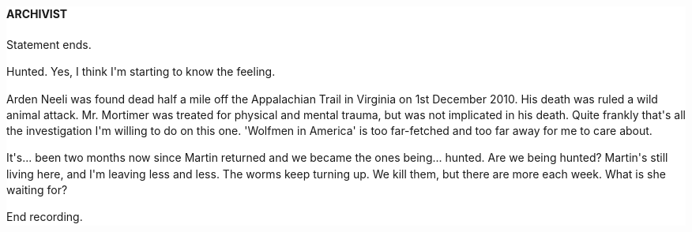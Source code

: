 #### ARCHIVIST

Statement ends.

Hunted. Yes, I think I'm starting to know the feeling.

Arden Neeli was found dead half a mile off the Appalachian Trail in Virginia on 1st December 2010. His death was ruled a wild animal attack. Mr. Mortimer was treated for physical and mental trauma, but was not implicated in his death. Quite frankly that's all the investigation I'm willing to do on this one. 'Wolfmen in America' is too far-fetched and too far away for me to care about.

It's... been two months now since Martin returned and we became the ones being... hunted. Are we being hunted? Martin's still living here, and I'm leaving less and less. The worms keep turning up. We kill them, but there are more each week. What is she waiting for?

End recording.